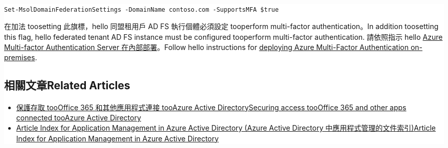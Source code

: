     Set-MsolDomainFederationSettings -DomainName contoso.com -SupportsMFA $true

<span data-ttu-id="9c516-161">在加法 toosetting 此旗標，hello 同盟租用戶 AD FS 執行個體必須設定 tooperform multi-factor authentication。</span><span class="sxs-lookup"><span data-stu-id="9c516-161">In addition toosetting this flag, hello federated tenant AD FS instance must be configured tooperform multi-factor authentication.</span></span> <span data-ttu-id="9c516-162">請依照指示 hello [Azure Multi-factor Authentication Server 在內部部署](../multi-factor-authentication/multi-factor-authentication-get-started-server.md)。</span><span class="sxs-lookup"><span data-stu-id="9c516-162">Follow hello instructions for [deploying Azure Multi-Factor Authentication on-premises](../multi-factor-authentication/multi-factor-authentication-get-started-server.md).</span></span>

## <a name="related-articles"></a><span data-ttu-id="9c516-163">相關文章</span><span class="sxs-lookup"><span data-stu-id="9c516-163">Related Articles</span></span>
* [<span data-ttu-id="9c516-164">保護存取 tooOffice 365 和其他應用程式連接 tooAzure Active Directory</span><span class="sxs-lookup"><span data-stu-id="9c516-164">Securing access tooOffice 365 and other apps connected tooAzure Active Directory</span></span>](active-directory-conditional-access.md)
* [<span data-ttu-id="9c516-165">Article Index for Application Management in Azure Active Directory (Azure Active Directory 中應用程式管理的文件索引)</span><span class="sxs-lookup"><span data-stu-id="9c516-165">Article Index for Application Management in Azure Active Directory</span></span>](active-directory-apps-index.md)

